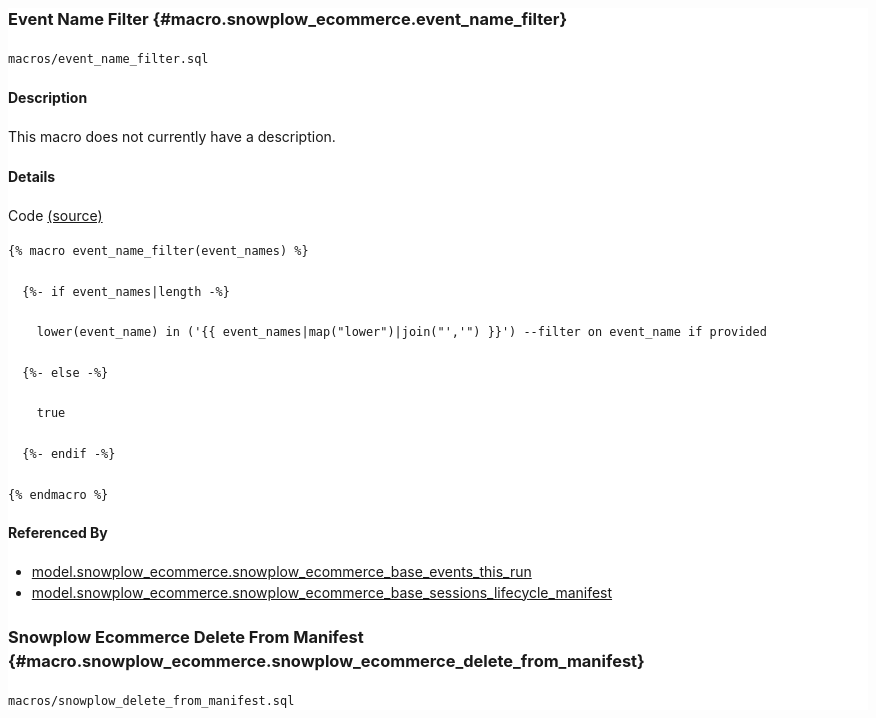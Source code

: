 ### Event Name Filter {#macro.snowplow_ecommerce.event_name_filter}

<DbtDetails><summary>
<code>macros/event_name_filter.sql</code>
</summary>

#### Description
This macro does not currently have a description.

#### Details
<DbtDetails>
<summary>Code <a href="https://github.com/snowplow/dbt-snowplow-ecommerce/blob/main/macros/event_name_filter.sql">(source)</a></summary>

```jinja2
{% macro event_name_filter(event_names) %}

  {%- if event_names|length -%}

    lower(event_name) in ('{{ event_names|map("lower")|join("','") }}') --filter on event_name if provided

  {%- else -%}

    true

  {%- endif -%}

{% endmacro %}
```

</DbtDetails>


#### Referenced By
<Tabs groupId="reference">
<TabItem value="model" label="Models" default>

- [model.snowplow_ecommerce.snowplow_ecommerce_base_events_this_run](/docs/modeling-your-data/modeling-your-data-with-dbt/reference/snowplow_ecommerce/models/index.md#model.snowplow_ecommerce.snowplow_ecommerce_base_events_this_run)
- [model.snowplow_ecommerce.snowplow_ecommerce_base_sessions_lifecycle_manifest](/docs/modeling-your-data/modeling-your-data-with-dbt/reference/snowplow_ecommerce/models/index.md#model.snowplow_ecommerce.snowplow_ecommerce_base_sessions_lifecycle_manifest)

</TabItem>
</Tabs>
</DbtDetails>

### Snowplow Ecommerce Delete From Manifest {#macro.snowplow_ecommerce.snowplow_ecommerce_delete_from_manifest}

<DbtDetails><summary>
<code>macros/snowplow_delete_from_manifest.sql</code>
</summary>
